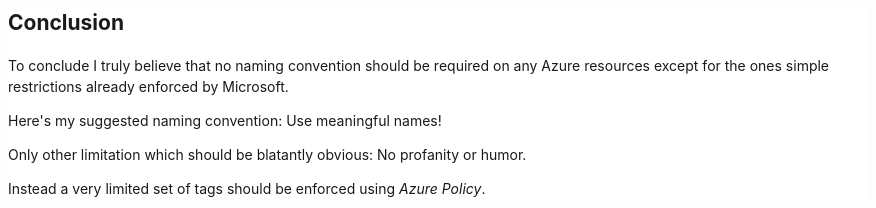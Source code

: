 ## Conclusion

To conclude I truly believe that no naming convention should be required on any Azure resources except for the ones simple restrictions already enforced by Microsoft.

Here's my suggested naming convention: Use meaningful names!

Only other limitation which should be blatantly obvious: No profanity or humor.

Instead a very limited set of tags should be enforced using *Azure Policy*.
